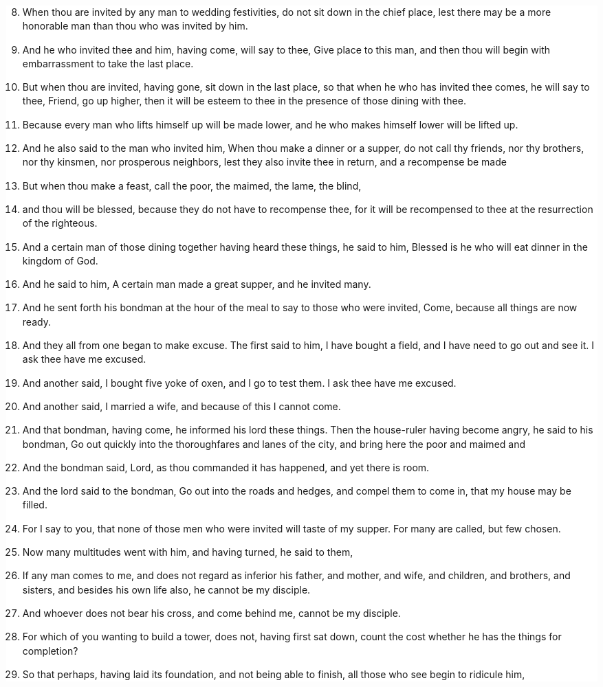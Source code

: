 8. When thou are invited by any man to wedding festivities, do not sit down in the chief place, lest there may be a more honorable man than thou who was invited by him.

9. And he who invited thee and him, having come, will say to thee, Give place to this man, and then thou will begin with embarrassment to take the last place.

10. But when thou are invited, having gone, sit down in the last place, so that when he who has invited thee comes, he will say to thee, Friend, go up higher, then it will be esteem to thee in the presence of those dining with thee.

11. Because every man who lifts himself up will be made lower, and he who makes himself lower will be lifted up.

12. And he also said to the man who invited him, When thou make a dinner or a supper, do not call thy friends, nor thy brothers, nor thy kinsmen, nor prosperous neighbors, lest they also invite thee in return, and a recompense be made

13. But when thou make a feast, call the poor, the maimed, the lame, the blind,

14. and thou will be blessed, because they do not have to recompense thee, for it will be recompensed to thee at the resurrection of the righteous.

15. And a certain man of those dining together having heard these things, he said to him, Blessed is he who will eat dinner in the kingdom of God.

16. And he said to him, A certain man made a great supper, and he invited many.

17. And he sent forth his bondman at the hour of the meal to say to those who were invited, Come, because all things are now ready.

18. And they all from one began to make excuse. The first said to him, I have bought a field, and I have need to go out and see it. I ask thee have me excused.

19. And another said, I bought five yoke of oxen, and I go to test them. I ask thee have me excused.

20. And another said, I married a wife, and because of this I cannot come.

21. And that bondman, having come, he informed his lord these things. Then the house-ruler having become angry, he said to his bondman, Go out quickly into the thoroughfares and lanes of the city, and bring here the poor and maimed and

22. And the bondman said, Lord, as thou commanded it has happened, and yet there is room.

23. And the lord said to the bondman, Go out into the roads and hedges, and compel them to come in, that my house may be filled.

24. For I say to you, that none of those men who were invited will taste of my supper. For many are called, but few chosen.

25. Now many multitudes went with him, and having turned, he said to them,

26. If any man comes to me, and does not regard as inferior his father, and mother, and wife, and children, and brothers, and sisters, and besides his own life also, he cannot be my disciple.

27. And whoever does not bear his cross, and come behind me, cannot be my disciple.

28. For which of you wanting to build a tower, does not, having first sat down, count the cost whether he has the things for completion?

29. So that perhaps, having laid its foundation, and not being able to finish, all those who see begin to ridicule him,
